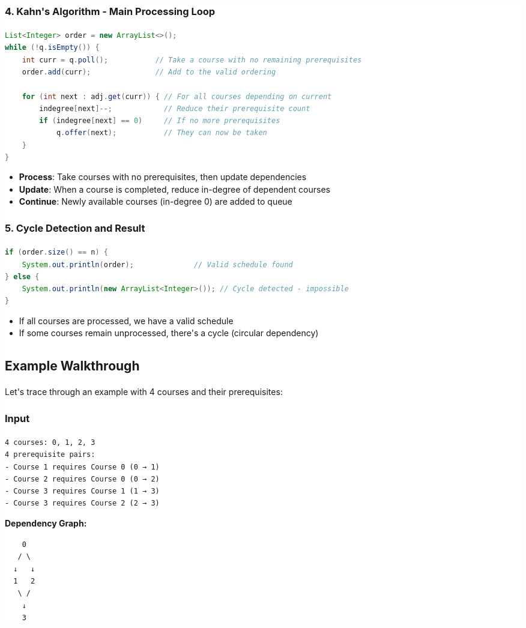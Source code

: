 ### 4. Kahn's Algorithm - Main Processing Loop
```java
List<Integer> order = new ArrayList<>();
while (!q.isEmpty()) {
    int curr = q.poll();           // Take a course with no remaining prerequisites
    order.add(curr);               // Add to the valid ordering
    
    for (int next : adj.get(curr)) { // For all courses depending on current
        indegree[next]--;            // Reduce their prerequisite count
        if (indegree[next] == 0)     // If no more prerequisites
            q.offer(next);           // They can now be taken
    }
}
```
- **Process**: Take courses with no prerequisites, then update dependencies
- **Update**: When a course is completed, reduce in-degree of dependent courses
- **Continue**: Newly available courses (in-degree 0) are added to queue

### 5. Cycle Detection and Result
```java
if (order.size() == n) {
    System.out.println(order);              // Valid schedule found
} else {
    System.out.println(new ArrayList<Integer>()); // Cycle detected - impossible
}
```
- If all courses are processed, we have a valid schedule
- If some courses remain unprocessed, there's a cycle (circular dependency)

## Example Walkthrough

Let's trace through an example with 4 courses and their prerequisites:

### Input
```
4 courses: 0, 1, 2, 3
4 prerequisite pairs:
- Course 1 requires Course 0 (0 → 1)
- Course 2 requires Course 0 (0 → 2)  
- Course 3 requires Course 1 (1 → 3)
- Course 3 requires Course 2 (2 → 3)
```

**Dependency Graph:**
```
    0
   / \
  ↓   ↓
  1   2
   \ /
    ↓
    3
```
